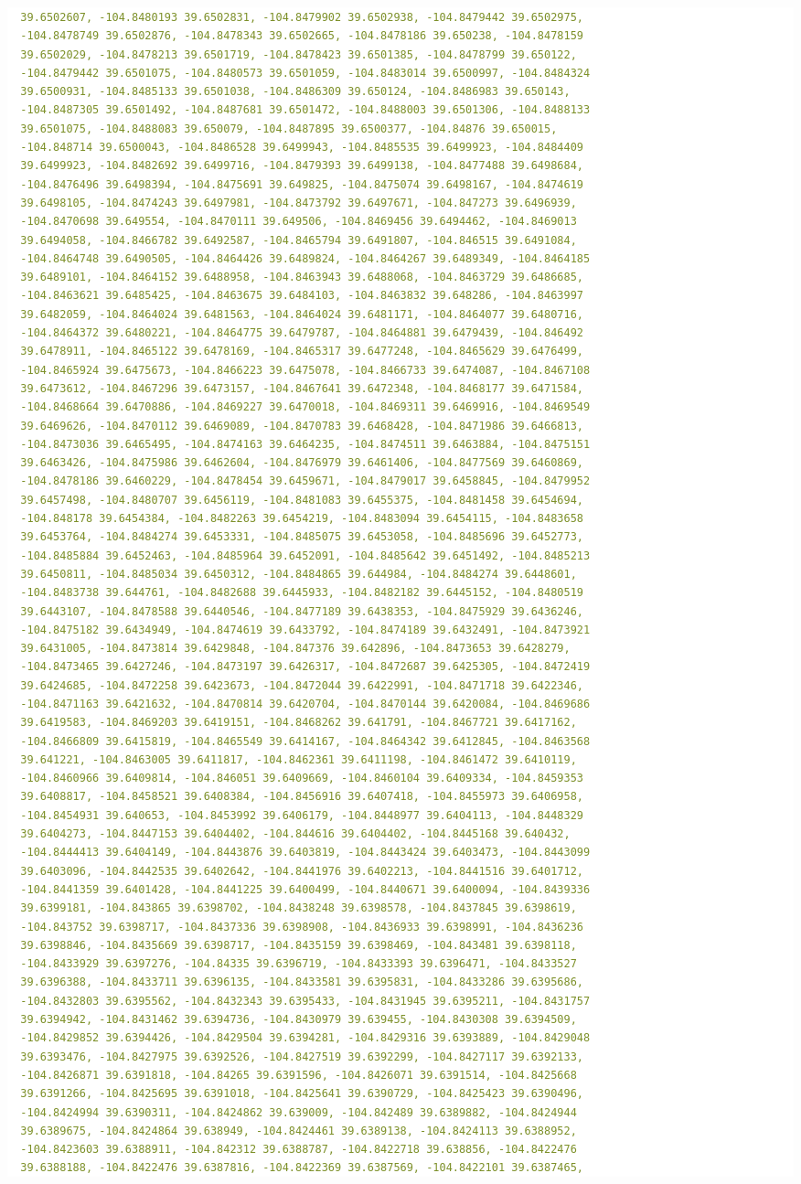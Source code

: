 ```yaml
  39.6502607, -104.8480193 39.6502831, -104.8479902 39.6502938, -104.8479442 39.6502975,
  -104.8478749 39.6502876, -104.8478343 39.6502665, -104.8478186 39.650238, -104.8478159
  39.6502029, -104.8478213 39.6501719, -104.8478423 39.6501385, -104.8478799 39.650122,
  -104.8479442 39.6501075, -104.8480573 39.6501059, -104.8483014 39.6500997, -104.8484324
  39.6500931, -104.8485133 39.6501038, -104.8486309 39.650124, -104.8486983 39.650143,
  -104.8487305 39.6501492, -104.8487681 39.6501472, -104.8488003 39.6501306, -104.8488133
  39.6501075, -104.8488083 39.650079, -104.8487895 39.6500377, -104.84876 39.650015,
  -104.848714 39.6500043, -104.8486528 39.6499943, -104.8485535 39.6499923, -104.8484409
  39.6499923, -104.8482692 39.6499716, -104.8479393 39.6499138, -104.8477488 39.6498684,
  -104.8476496 39.6498394, -104.8475691 39.649825, -104.8475074 39.6498167, -104.8474619
  39.6498105, -104.8474243 39.6497981, -104.8473792 39.6497671, -104.847273 39.6496939,
  -104.8470698 39.649554, -104.8470111 39.649506, -104.8469456 39.6494462, -104.8469013
  39.6494058, -104.8466782 39.6492587, -104.8465794 39.6491807, -104.846515 39.6491084,
  -104.8464748 39.6490505, -104.8464426 39.6489824, -104.8464267 39.6489349, -104.8464185
  39.6489101, -104.8464152 39.6488958, -104.8463943 39.6488068, -104.8463729 39.6486685,
  -104.8463621 39.6485425, -104.8463675 39.6484103, -104.8463832 39.648286, -104.8463997
  39.6482059, -104.8464024 39.6481563, -104.8464024 39.6481171, -104.8464077 39.6480716,
  -104.8464372 39.6480221, -104.8464775 39.6479787, -104.8464881 39.6479439, -104.846492
  39.6478911, -104.8465122 39.6478169, -104.8465317 39.6477248, -104.8465629 39.6476499,
  -104.8465924 39.6475673, -104.8466223 39.6475078, -104.8466733 39.6474087, -104.8467108
  39.6473612, -104.8467296 39.6473157, -104.8467641 39.6472348, -104.8468177 39.6471584,
  -104.8468664 39.6470886, -104.8469227 39.6470018, -104.8469311 39.6469916, -104.8469549
  39.6469626, -104.8470112 39.6469089, -104.8470783 39.6468428, -104.8471986 39.6466813,
  -104.8473036 39.6465495, -104.8474163 39.6464235, -104.8474511 39.6463884, -104.8475151
  39.6463426, -104.8475986 39.6462604, -104.8476979 39.6461406, -104.8477569 39.6460869,
  -104.8478186 39.6460229, -104.8478454 39.6459671, -104.8479017 39.6458845, -104.8479952
  39.6457498, -104.8480707 39.6456119, -104.8481083 39.6455375, -104.8481458 39.6454694,
  -104.848178 39.6454384, -104.8482263 39.6454219, -104.8483094 39.6454115, -104.8483658
  39.6453764, -104.8484274 39.6453331, -104.8485075 39.6453058, -104.8485696 39.6452773,
  -104.8485884 39.6452463, -104.8485964 39.6452091, -104.8485642 39.6451492, -104.8485213
  39.6450811, -104.8485034 39.6450312, -104.8484865 39.644984, -104.8484274 39.6448601,
  -104.8483738 39.644761, -104.8482688 39.6445933, -104.8482182 39.6445152, -104.8480519
  39.6443107, -104.8478588 39.6440546, -104.8477189 39.6438353, -104.8475929 39.6436246,
  -104.8475182 39.6434949, -104.8474619 39.6433792, -104.8474189 39.6432491, -104.8473921
  39.6431005, -104.8473814 39.6429848, -104.847376 39.642896, -104.8473653 39.6428279,
  -104.8473465 39.6427246, -104.8473197 39.6426317, -104.8472687 39.6425305, -104.8472419
  39.6424685, -104.8472258 39.6423673, -104.8472044 39.6422991, -104.8471718 39.6422346,
  -104.8471163 39.6421632, -104.8470814 39.6420704, -104.8470144 39.6420084, -104.8469686
  39.6419583, -104.8469203 39.6419151, -104.8468262 39.641791, -104.8467721 39.6417162,
  -104.8466809 39.6415819, -104.8465549 39.6414167, -104.8464342 39.6412845, -104.8463568
  39.641221, -104.8463005 39.6411817, -104.8462361 39.6411198, -104.8461472 39.6410119,
  -104.8460966 39.6409814, -104.846051 39.6409669, -104.8460104 39.6409334, -104.8459353
  39.6408817, -104.8458521 39.6408384, -104.8456916 39.6407418, -104.8455973 39.6406958,
  -104.8454931 39.640653, -104.8453992 39.6406179, -104.8448977 39.6404113, -104.8448329
  39.6404273, -104.8447153 39.6404402, -104.844616 39.6404402, -104.8445168 39.640432,
  -104.8444413 39.6404149, -104.8443876 39.6403819, -104.8443424 39.6403473, -104.8443099
  39.6403096, -104.8442535 39.6402642, -104.8441976 39.6402213, -104.8441516 39.6401712,
  -104.8441359 39.6401428, -104.8441225 39.6400499, -104.8440671 39.6400094, -104.8439336
  39.6399181, -104.843865 39.6398702, -104.8438248 39.6398578, -104.8437845 39.6398619,
  -104.843752 39.6398717, -104.8437336 39.6398908, -104.8436933 39.6398991, -104.8436236
  39.6398846, -104.8435669 39.6398717, -104.8435159 39.6398469, -104.843481 39.6398118,
  -104.8433929 39.6397276, -104.84335 39.6396719, -104.8433393 39.6396471, -104.8433527
  39.6396388, -104.8433711 39.6396135, -104.8433581 39.6395831, -104.8433286 39.6395686,
  -104.8432803 39.6395562, -104.8432343 39.6395433, -104.8431945 39.6395211, -104.8431757
  39.6394942, -104.8431462 39.6394736, -104.8430979 39.639455, -104.8430308 39.6394509,
  -104.8429852 39.6394426, -104.8429504 39.6394281, -104.8429316 39.6393889, -104.8429048
  39.6393476, -104.8427975 39.6392526, -104.8427519 39.6392299, -104.8427117 39.6392133,
  -104.8426871 39.6391818, -104.84265 39.6391596, -104.8426071 39.6391514, -104.8425668
  39.6391266, -104.8425695 39.6391018, -104.8425641 39.6390729, -104.8425423 39.6390496,
  -104.8424994 39.6390311, -104.8424862 39.639009, -104.842489 39.6389882, -104.8424944
  39.6389675, -104.8424864 39.638949, -104.8424461 39.6389138, -104.8424113 39.6388952,
  -104.8423603 39.6388911, -104.842312 39.6388787, -104.8422718 39.638856, -104.8422476
  39.6388188, -104.8422476 39.6387816, -104.8422369 39.6387569, -104.8422101 39.6387465,
```
